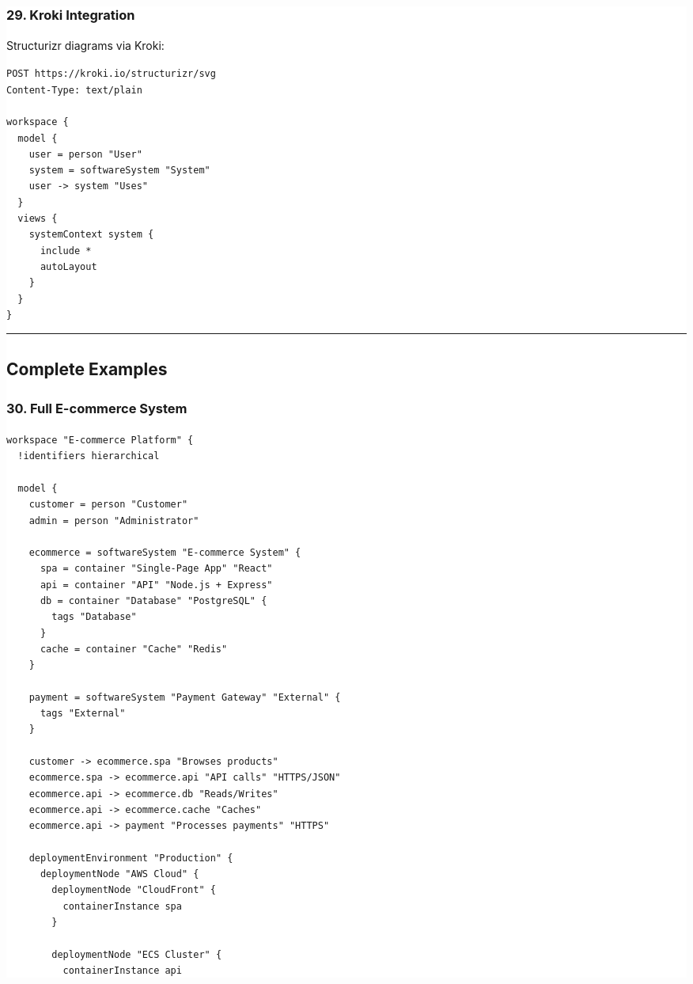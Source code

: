 
### 29. Kroki Integration

Structurizr diagrams via Kroki:

```
POST https://kroki.io/structurizr/svg
Content-Type: text/plain

workspace {
  model {
    user = person "User"
    system = softwareSystem "System"
    user -> system "Uses"
  }
  views {
    systemContext system {
      include *
      autoLayout
    }
  }
}
```

---

## Complete Examples

### 30. Full E-commerce System

```structurizr
workspace "E-commerce Platform" {
  !identifiers hierarchical

  model {
    customer = person "Customer"
    admin = person "Administrator"

    ecommerce = softwareSystem "E-commerce System" {
      spa = container "Single-Page App" "React"
      api = container "API" "Node.js + Express"
      db = container "Database" "PostgreSQL" {
        tags "Database"
      }
      cache = container "Cache" "Redis"
    }

    payment = softwareSystem "Payment Gateway" "External" {
      tags "External"
    }

    customer -> ecommerce.spa "Browses products"
    ecommerce.spa -> ecommerce.api "API calls" "HTTPS/JSON"
    ecommerce.api -> ecommerce.db "Reads/Writes"
    ecommerce.api -> ecommerce.cache "Caches"
    ecommerce.api -> payment "Processes payments" "HTTPS"

    deploymentEnvironment "Production" {
      deploymentNode "AWS Cloud" {
        deploymentNode "CloudFront" {
          containerInstance spa
        }

        deploymentNode "ECS Cluster" {
          containerInstance api
```